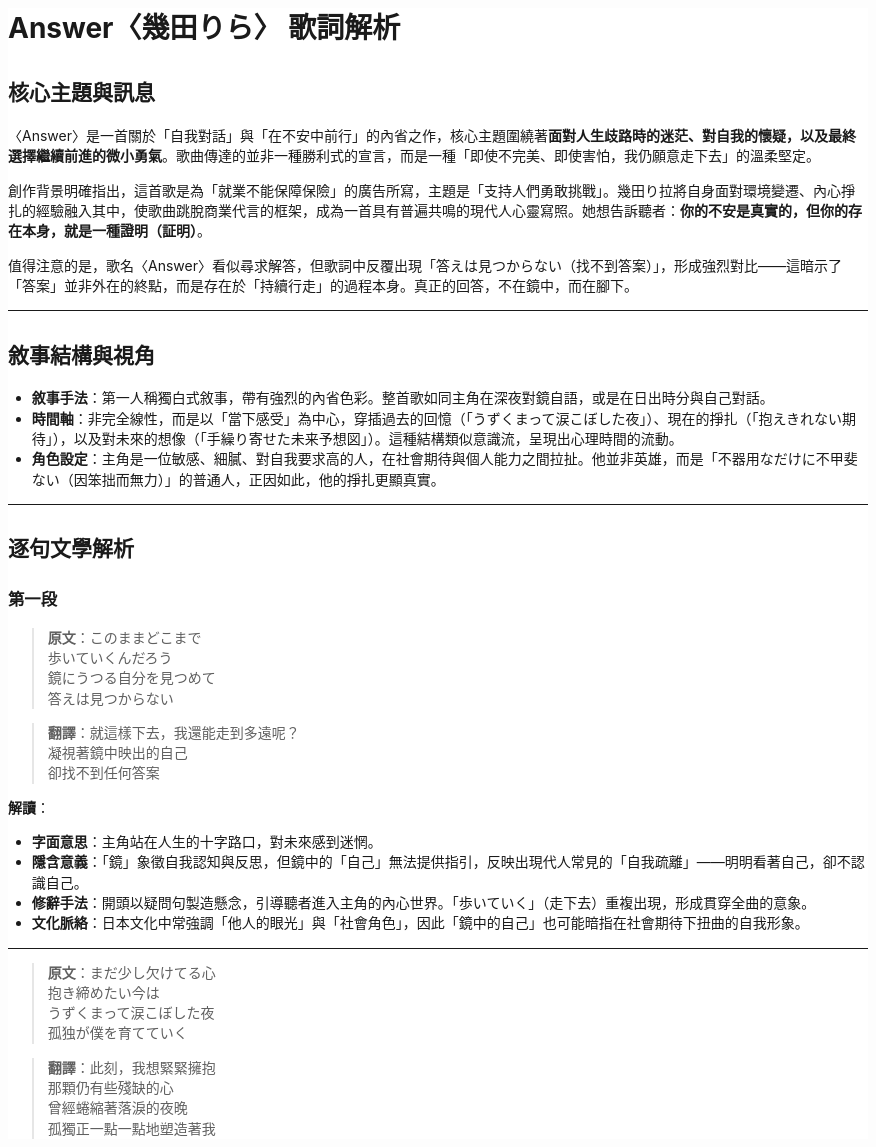 # Answer〈幾田りら〉 歌詞解析

## 核心主題與訊息

〈Answer〉是一首關於「自我對話」與「在不安中前行」的內省之作，核心主題圍繞著**面對人生歧路時的迷茫、對自我的懷疑，以及最終選擇繼續前進的微小勇氣**。歌曲傳達的並非一種勝利式的宣言，而是一種「即使不完美、即使害怕，我仍願意走下去」的溫柔堅定。

創作背景明確指出，這首歌是為「就業不能保障保險」的廣告所寫，主題是「支持人們勇敢挑戰」。幾田り拉將自身面對環境變遷、內心掙扎的經驗融入其中，使歌曲跳脫商業代言的框架，成為一首具有普遍共鳴的現代人心靈寫照。她想告訴聽者：**你的不安是真實的，但你的存在本身，就是一種證明（証明）**。

值得注意的是，歌名〈Answer〉看似尋求解答，但歌詞中反覆出現「答えは見つからない（找不到答案）」，形成強烈對比——這暗示了「答案」並非外在的終點，而是存在於「持續行走」的過程本身。真正的回答，不在鏡中，而在腳下。

---

## 敘事結構與視角

- **敘事手法**：第一人稱獨白式敘事，帶有強烈的內省色彩。整首歌如同主角在深夜對鏡自語，或是在日出時分與自己對話。
- **時間軸**：非完全線性，而是以「當下感受」為中心，穿插過去的回憶（「うずくまって涙こぼした夜」）、現在的掙扎（「抱えきれない期待」），以及對未來的想像（「手繰り寄せた未来予想図」）。這種結構類似意識流，呈現出心理時間的流動。
- **角色設定**：主角是一位敏感、細膩、對自我要求高的人，在社會期待與個人能力之間拉扯。他並非英雄，而是「不器用なだけに不甲斐ない（因笨拙而無力）」的普通人，正因如此，他的掙扎更顯真實。

---

## 逐句文學解析

### 第一段  
> **原文**：このままどこまで  
> 歩いていくんだろう  
> 鏡にうつる自分を見つめて  
> 答えは見つからない  

> **翻譯**：就這樣下去，我還能走到多遠呢？  
> 凝視著鏡中映出的自己  
> 卻找不到任何答案  

**解讀**：
- **字面意思**：主角站在人生的十字路口，對未來感到迷惘。
- **隱含意義**：「鏡」象徵自我認知與反思，但鏡中的「自己」無法提供指引，反映出現代人常見的「自我疏離」——明明看著自己，卻不認識自己。
- **修辭手法**：開頭以疑問句製造懸念，引導聽者進入主角的內心世界。「歩いていく」（走下去）重複出現，形成貫穿全曲的意象。
- **文化脈絡**：日本文化中常強調「他人的眼光」與「社會角色」，因此「鏡中的自己」也可能暗指在社會期待下扭曲的自我形象。

---

> **原文**：まだ少し欠けてる心  
> 抱き締めたい今は  
> うずくまって涙こぼした夜  
> 孤独が僕を育てていく  

> **翻譯**：此刻，我想緊緊擁抱  
> 那顆仍有些殘缺的心  
> 曾經蜷縮著落淚的夜晚  
> 孤獨正一點一點地塑造著我  
